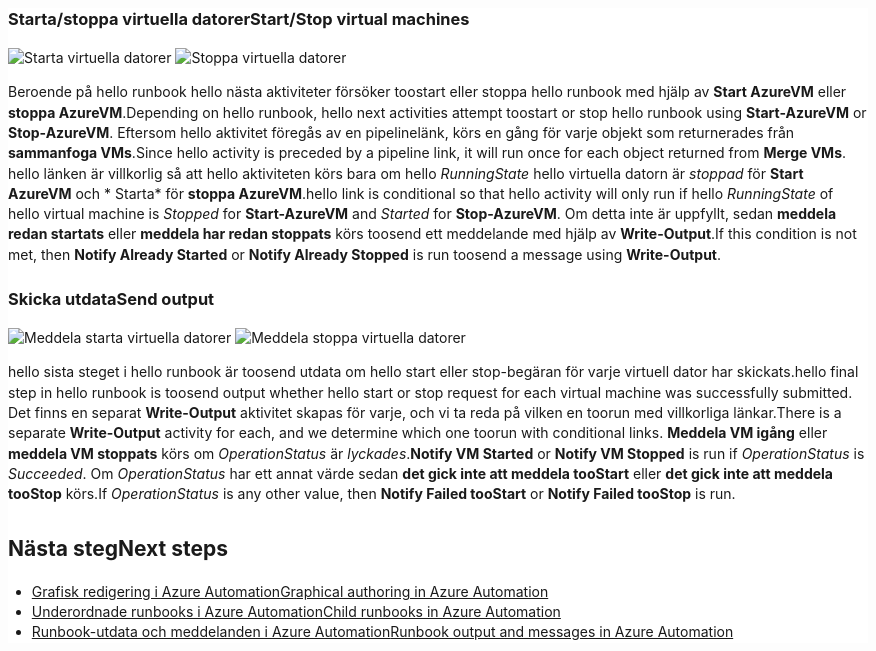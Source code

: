 ### <a name="startstop-virtual-machines"></a><span data-ttu-id="2c7ce-239">Starta/stoppa virtuella datorer</span><span class="sxs-lookup"><span data-stu-id="2c7ce-239">Start/Stop virtual machines</span></span>
![Starta virtuella datorer](media/automation-solution-startstopvm/graphical-startvm.png) ![Stoppa virtuella datorer](media/automation-solution-startstopvm/graphical-stopvm.png)

<span data-ttu-id="2c7ce-242">Beroende på hello runbook hello nästa aktiviteter försöker toostart eller stoppa hello runbook med hjälp av **Start AzureVM** eller **stoppa AzureVM**.</span><span class="sxs-lookup"><span data-stu-id="2c7ce-242">Depending on hello runbook, hello next activities attempt toostart or stop hello runbook using **Start-AzureVM** or **Stop-AzureVM**.</span></span>  <span data-ttu-id="2c7ce-243">Eftersom hello aktivitet föregås av en pipelinelänk, körs en gång för varje objekt som returnerades från **sammanfoga VMs**.</span><span class="sxs-lookup"><span data-stu-id="2c7ce-243">Since hello activity is preceded by a pipeline link, it will run once for each object returned from **Merge VMs**.</span></span>  <span data-ttu-id="2c7ce-244">hello länken är villkorlig så att hello aktiviteten körs bara om hello *RunningState* hello virtuella datorn är *stoppad* för **Start AzureVM** och * Starta* för **stoppa AzureVM**.</span><span class="sxs-lookup"><span data-stu-id="2c7ce-244">hello link is conditional so that hello activity will only run if hello *RunningState* of hello virtual machine is *Stopped* for **Start-AzureVM** and *Started* for **Stop-AzureVM**.</span></span> <span data-ttu-id="2c7ce-245">Om detta inte är uppfyllt, sedan **meddela redan startats** eller **meddela har redan stoppats** körs toosend ett meddelande med hjälp av **Write-Output**.</span><span class="sxs-lookup"><span data-stu-id="2c7ce-245">If this condition is not met, then **Notify Already Started** or **Notify Already Stopped** is run toosend a message using **Write-Output**.</span></span>

### <a name="send-output"></a><span data-ttu-id="2c7ce-246">Skicka utdata</span><span class="sxs-lookup"><span data-stu-id="2c7ce-246">Send output</span></span>
![Meddela starta virtuella datorer](media/automation-solution-startstopvm/graphical-notifystart.png) ![Meddela stoppa virtuella datorer](media/automation-solution-startstopvm/graphical-notifystop.png)

<span data-ttu-id="2c7ce-249">hello sista steget i hello runbook är toosend utdata om hello start eller stop-begäran för varje virtuell dator har skickats.</span><span class="sxs-lookup"><span data-stu-id="2c7ce-249">hello final step in hello runbook is toosend output whether hello start or stop request for each virtual machine was successfully submitted.</span></span> <span data-ttu-id="2c7ce-250">Det finns en separat **Write-Output** aktivitet skapas för varje, och vi ta reda på vilken en toorun med villkorliga länkar.</span><span class="sxs-lookup"><span data-stu-id="2c7ce-250">There is a separate **Write-Output** activity for each, and we determine which one toorun with conditional links.</span></span>  <span data-ttu-id="2c7ce-251">**Meddela VM igång** eller **meddela VM stoppats** körs om *OperationStatus* är *lyckades*.</span><span class="sxs-lookup"><span data-stu-id="2c7ce-251">**Notify VM Started** or **Notify VM Stopped** is run if *OperationStatus* is *Succeeded*.</span></span>  <span data-ttu-id="2c7ce-252">Om *OperationStatus* har ett annat värde sedan **det gick inte att meddela tooStart** eller **det gick inte att meddela tooStop** körs.</span><span class="sxs-lookup"><span data-stu-id="2c7ce-252">If *OperationStatus* is any other value, then **Notify Failed tooStart** or **Notify Failed tooStop** is run.</span></span>

## <a name="next-steps"></a><span data-ttu-id="2c7ce-253">Nästa steg</span><span class="sxs-lookup"><span data-stu-id="2c7ce-253">Next steps</span></span>
* [<span data-ttu-id="2c7ce-254">Grafisk redigering i Azure Automation</span><span class="sxs-lookup"><span data-stu-id="2c7ce-254">Graphical authoring in Azure Automation</span></span>](automation-graphical-authoring-intro.md)
* [<span data-ttu-id="2c7ce-255">Underordnade runbooks i Azure Automation</span><span class="sxs-lookup"><span data-stu-id="2c7ce-255">Child runbooks in Azure Automation</span></span>](automation-child-runbooks.md)
* [<span data-ttu-id="2c7ce-256">Runbook-utdata och meddelanden i Azure Automation</span><span class="sxs-lookup"><span data-stu-id="2c7ce-256">Runbook output and messages in Azure Automation</span></span>](automation-runbook-output-and-messages.md)
